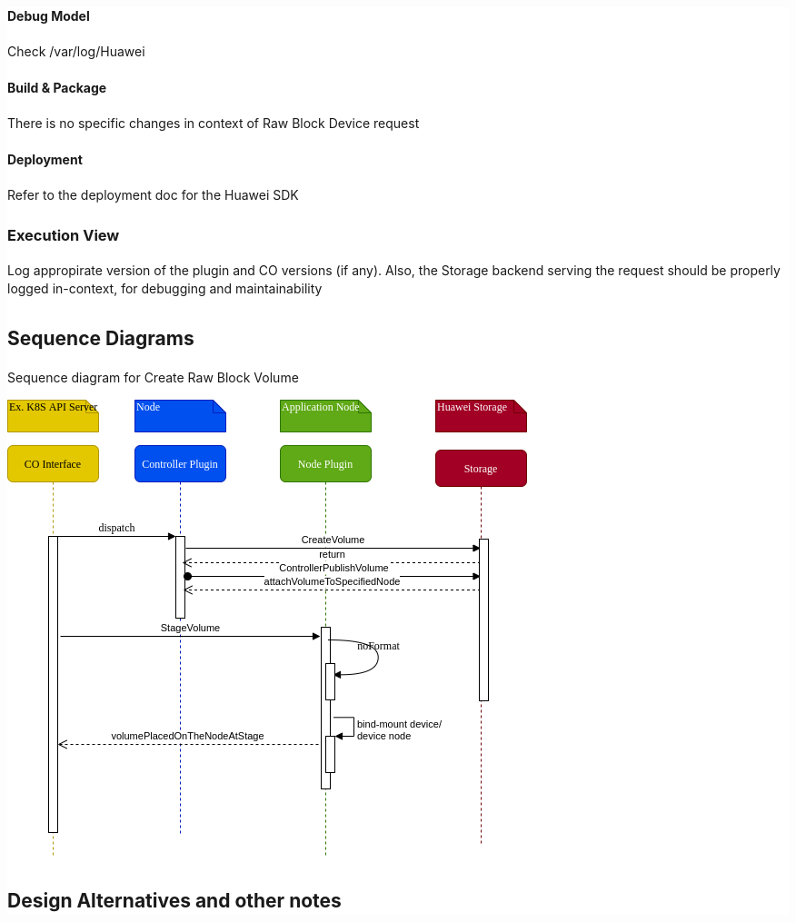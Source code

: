 #### Debug Model

Check /var/log/Huawei


#### Build & Package

There is no specific changes in context of Raw Block Device request

  #### Deployment

Refer to the deployment doc for the Huawei SDK


### Execution View

Log appropirate version of the plugin and CO versions (if any). Also, the Storage backend serving the request should be properly logged in-context, for debugging and maintainability


## Sequence Diagrams
Sequence diagram for Create Raw Block Volume

![RBDSequenceDiagram](rbd_seq_digaram.png)


## Design Alternatives and other notes
